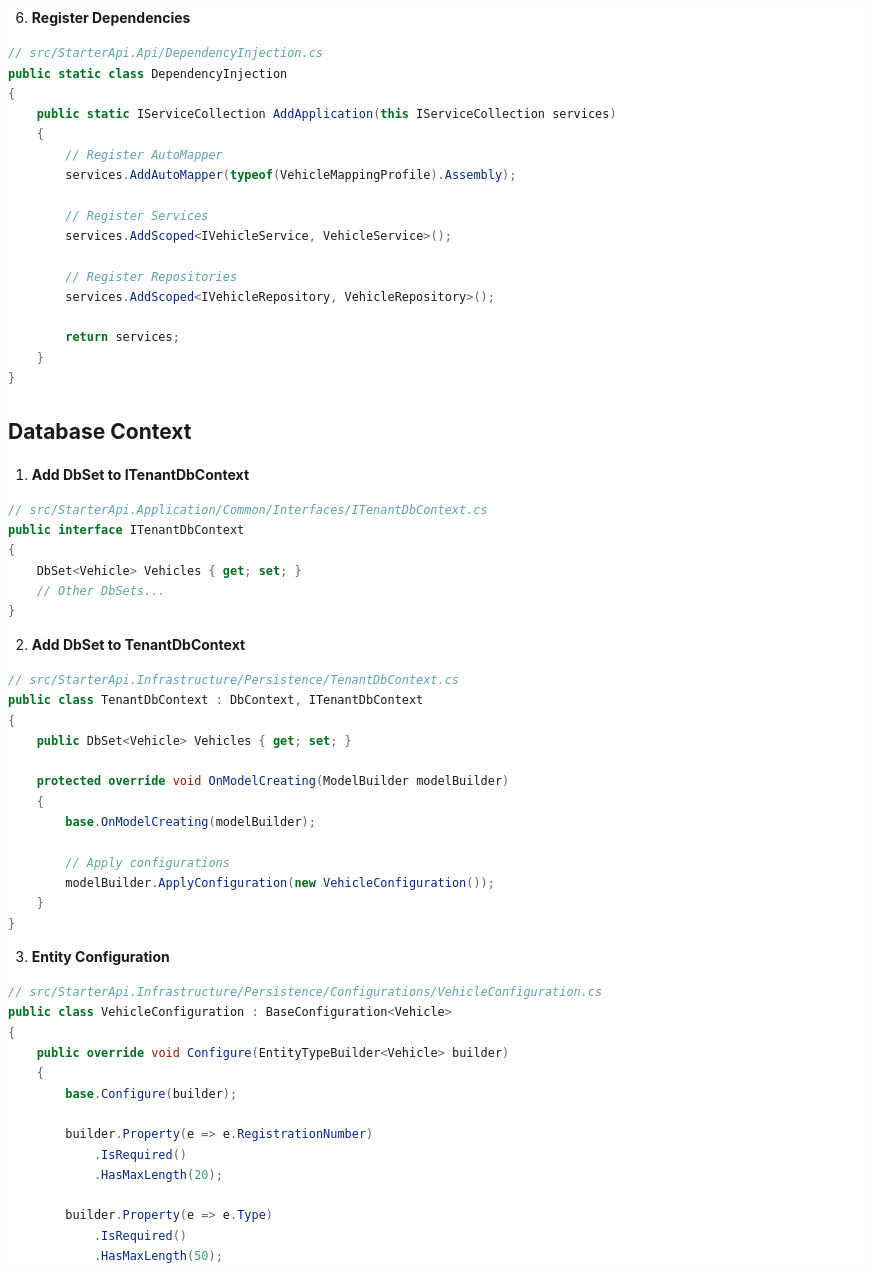 6. **Register Dependencies**
```csharp
// src/StarterApi.Api/DependencyInjection.cs
public static class DependencyInjection
{
    public static IServiceCollection AddApplication(this IServiceCollection services)
    {
        // Register AutoMapper
        services.AddAutoMapper(typeof(VehicleMappingProfile).Assembly);

        // Register Services
        services.AddScoped<IVehicleService, VehicleService>();

        // Register Repositories
        services.AddScoped<IVehicleRepository, VehicleRepository>();

        return services;
    }
}
```

## Database Context

1. **Add DbSet to ITenantDbContext**
```csharp
// src/StarterApi.Application/Common/Interfaces/ITenantDbContext.cs
public interface ITenantDbContext
{
    DbSet<Vehicle> Vehicles { get; set; }
    // Other DbSets...
}
```

2. **Add DbSet to TenantDbContext**
```csharp
// src/StarterApi.Infrastructure/Persistence/TenantDbContext.cs
public class TenantDbContext : DbContext, ITenantDbContext
{
    public DbSet<Vehicle> Vehicles { get; set; }

    protected override void OnModelCreating(ModelBuilder modelBuilder)
    {
        base.OnModelCreating(modelBuilder);
        
        // Apply configurations
        modelBuilder.ApplyConfiguration(new VehicleConfiguration());
    }
}
```

3. **Entity Configuration**
```csharp
// src/StarterApi.Infrastructure/Persistence/Configurations/VehicleConfiguration.cs
public class VehicleConfiguration : BaseConfiguration<Vehicle>
{
    public override void Configure(EntityTypeBuilder<Vehicle> builder)
    {
        base.Configure(builder);

        builder.Property(e => e.RegistrationNumber)
            .IsRequired()
            .HasMaxLength(20);

        builder.Property(e => e.Type)
            .IsRequired()
            .HasMaxLength(50);
```